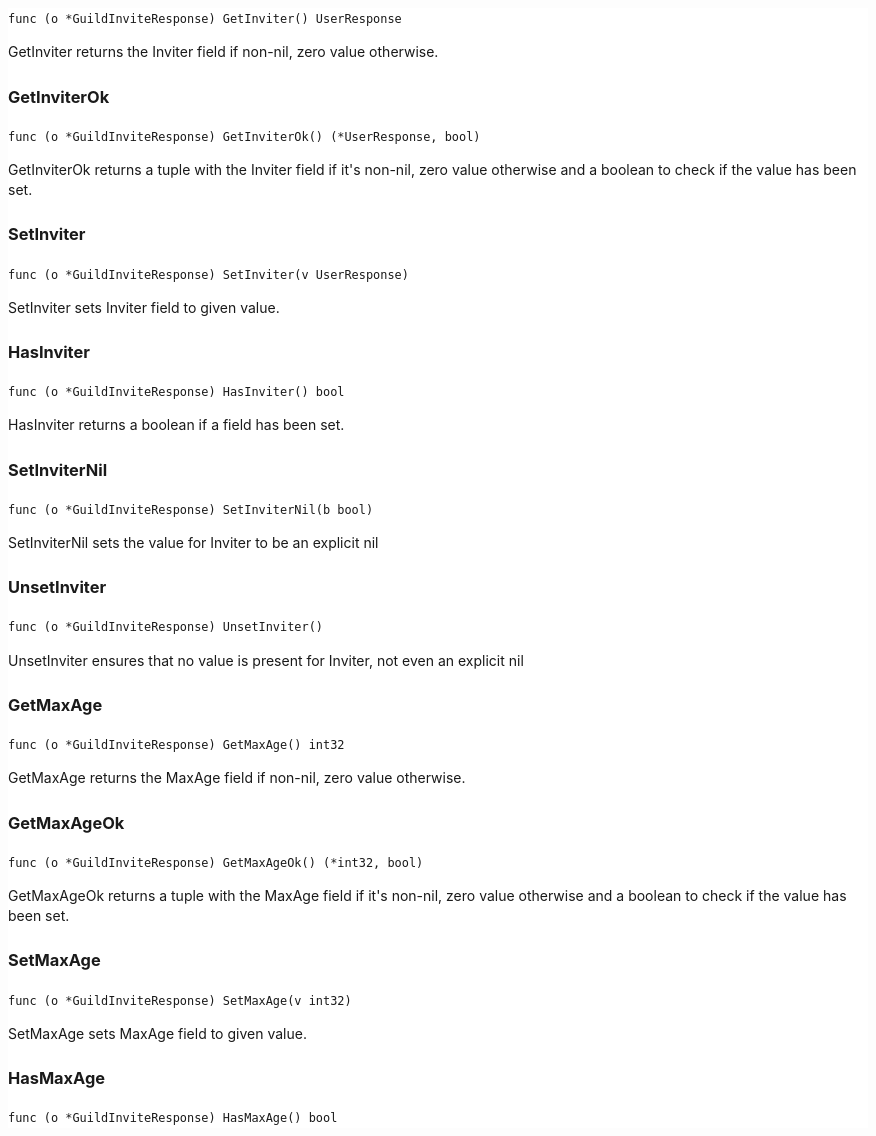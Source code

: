 `func (o *GuildInviteResponse) GetInviter() UserResponse`

GetInviter returns the Inviter field if non-nil, zero value otherwise.

### GetInviterOk

`func (o *GuildInviteResponse) GetInviterOk() (*UserResponse, bool)`

GetInviterOk returns a tuple with the Inviter field if it's non-nil, zero value otherwise
and a boolean to check if the value has been set.

### SetInviter

`func (o *GuildInviteResponse) SetInviter(v UserResponse)`

SetInviter sets Inviter field to given value.

### HasInviter

`func (o *GuildInviteResponse) HasInviter() bool`

HasInviter returns a boolean if a field has been set.

### SetInviterNil

`func (o *GuildInviteResponse) SetInviterNil(b bool)`

 SetInviterNil sets the value for Inviter to be an explicit nil

### UnsetInviter
`func (o *GuildInviteResponse) UnsetInviter()`

UnsetInviter ensures that no value is present for Inviter, not even an explicit nil
### GetMaxAge

`func (o *GuildInviteResponse) GetMaxAge() int32`

GetMaxAge returns the MaxAge field if non-nil, zero value otherwise.

### GetMaxAgeOk

`func (o *GuildInviteResponse) GetMaxAgeOk() (*int32, bool)`

GetMaxAgeOk returns a tuple with the MaxAge field if it's non-nil, zero value otherwise
and a boolean to check if the value has been set.

### SetMaxAge

`func (o *GuildInviteResponse) SetMaxAge(v int32)`

SetMaxAge sets MaxAge field to given value.

### HasMaxAge

`func (o *GuildInviteResponse) HasMaxAge() bool`
